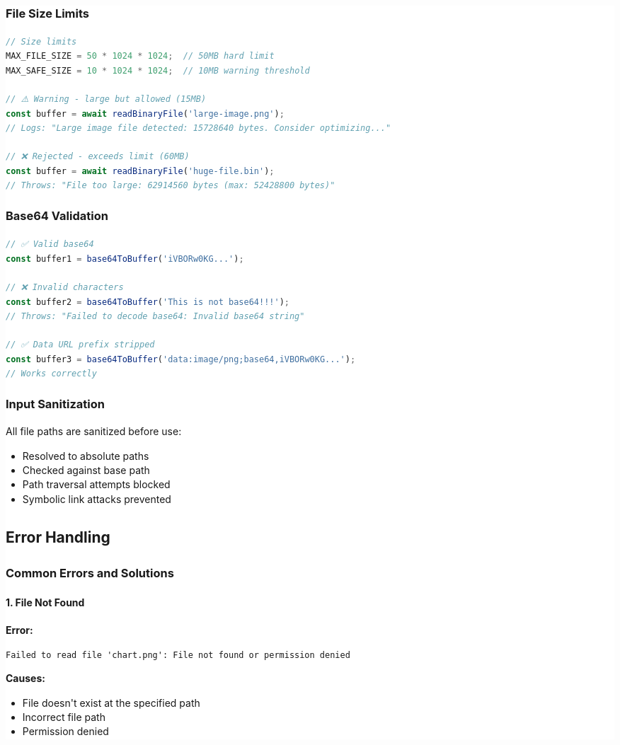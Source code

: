 ### File Size Limits

```typescript
// Size limits
MAX_FILE_SIZE = 50 * 1024 * 1024;  // 50MB hard limit
MAX_SAFE_SIZE = 10 * 1024 * 1024;  // 10MB warning threshold

// ⚠️ Warning - large but allowed (15MB)
const buffer = await readBinaryFile('large-image.png');
// Logs: "Large image file detected: 15728640 bytes. Consider optimizing..."

// ❌ Rejected - exceeds limit (60MB)
const buffer = await readBinaryFile('huge-file.bin');
// Throws: "File too large: 62914560 bytes (max: 52428800 bytes)"
```

### Base64 Validation

```typescript
// ✅ Valid base64
const buffer1 = base64ToBuffer('iVBORw0KG...');

// ❌ Invalid characters
const buffer2 = base64ToBuffer('This is not base64!!!');
// Throws: "Failed to decode base64: Invalid base64 string"

// ✅ Data URL prefix stripped
const buffer3 = base64ToBuffer('data:image/png;base64,iVBORw0KG...');
// Works correctly
```

### Input Sanitization

All file paths are sanitized before use:
- Resolved to absolute paths
- Checked against base path
- Path traversal attempts blocked
- Symbolic link attacks prevented

## Error Handling

### Common Errors and Solutions

#### 1. File Not Found

**Error:**
```
Failed to read file 'chart.png': File not found or permission denied
```

**Causes:**
- File doesn't exist at the specified path
- Incorrect file path
- Permission denied
